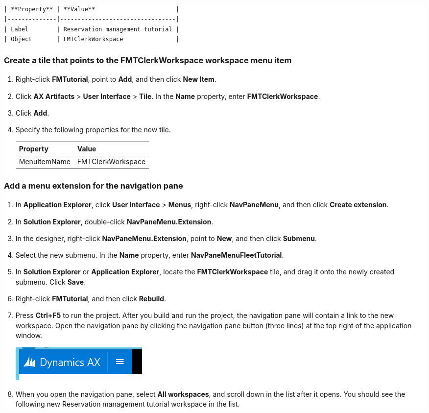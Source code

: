     | **Property** | **Value**                       |
    |--------------|---------------------------------|
    | Label        | Reservation management tutorial |
    | Object       | FMTClerkWorkspace               |

### Create a tile that points to the FMTClerkWorkspace workspace menu item

1.  Right-click **FMTutorial**, point to **Add**, and then click **New Item**.
2.  Click **AX Artifacts** &gt; **User Interface** &gt; **Tile**. In the **Name** property, enter **FMTClerkWorkspace**.
3.  Click **Add**.
4.  Specify the following properties for the new tile.

    | **Property** | **Value**         |
    |--------------|-------------------|
    | MenuItemName | FMTClerkWorkspace |

### Add a menu extension for the navigation pane

1.  In **Application Explorer**, click **User Interface** &gt; **Menus**, right-click **NavPaneMenu**, and then click **Create extension**.
2.  In **Solution Explorer**, double-click **NavPaneMenu.Extension**.
3.  In the designer, right-click **NavPaneMenu.Extension**, point to **New**, and then click **Submenu**.
4.  Select the new submenu. In the **Name** property, enter **NavPaneMenuFleetTutorial**.
5.  In **Solution Explorer** or **Application Explorer**, locate the **FMTClerkWorkspace** tile, and drag it onto the newly created submenu. Click **Save**.
6.  Right-click **FMTutorial**, and then click **Rebuild**.
7.  Press **Ctrl+F5** to run the project. After you build and run the project, the navigation pane will contain a link to the new workspace. Open the navigation pane by clicking the navigation pane button (three lines) at the top right of the application window. 

    [![Nav2](./media/nav2.png)](./media/nav2.png)
    
8.  When you open the navigation pane, select **All workspaces**, and scroll down in the list after it opens. You should see the following new Reservation management tutorial workspace in the list. 
